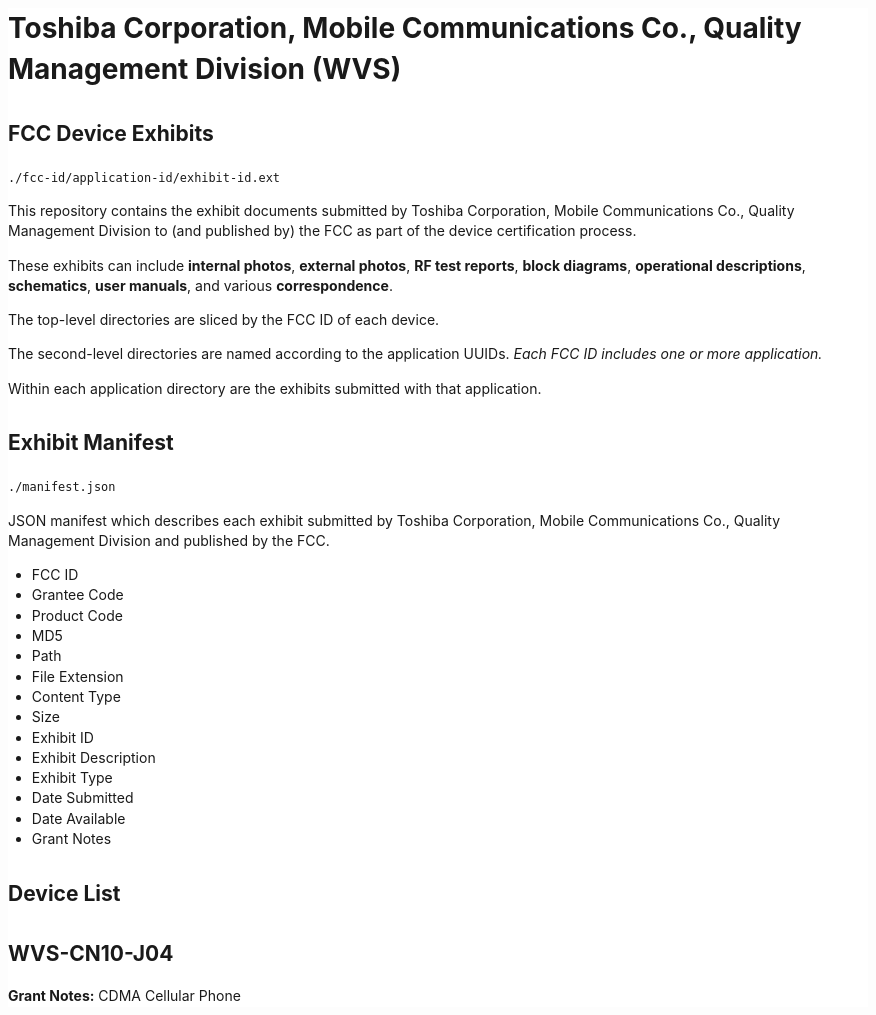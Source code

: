 # Toshiba Corporation, Mobile Communications Co., Quality Management Division (WVS)
## FCC Device Exhibits

```
./fcc-id/application-id/exhibit-id.ext
```

This repository contains the exhibit documents submitted by Toshiba Corporation, Mobile Communications Co., Quality Management Division to (and published by) the FCC as part of the device certification process.

These exhibits can include **internal photos**, **external photos**, **RF test reports**, **block diagrams**, **operational descriptions**, **schematics**, **user manuals**, and various **correspondence**.

The top-level directories are sliced by the FCC ID of each device.

The second-level directories are named according to the application UUIDs. *Each FCC ID includes one or more application.*

Within each application directory are the exhibits submitted with that application. 

## Exhibit Manifest

```
./manifest.json
```

JSON manifest which describes each exhibit submitted by Toshiba Corporation, Mobile Communications Co., Quality Management Division and published by the FCC.

- FCC ID
- Grantee Code
- Product Code
- MD5
- Path
- File Extension
- Content Type
- Size
- Exhibit ID
- Exhibit Description
- Exhibit Type
- Date Submitted
- Date Available
- Grant Notes

## Device List
## WVS-CN10-J04
**Grant Notes:** CDMA Cellular Phone

